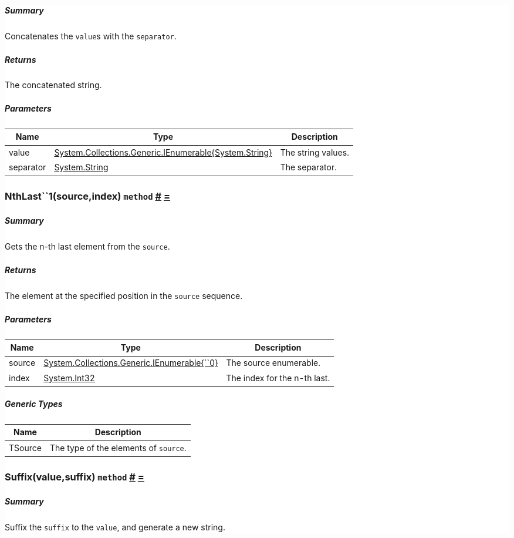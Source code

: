 ##### Summary

Concatenates the `value`s with the `separator`.

##### Returns

The concatenated string.

##### Parameters

| Name | Type | Description |
| ---- | ---- | ----------- |
| value | [System.Collections.Generic.IEnumerable{System.String}](http://msdn.microsoft.com/query/dev14.query?appId=Dev14IDEF1&l=EN-US&k=k:System.Collections.Generic.IEnumerable 'System.Collections.Generic.IEnumerable{System.String}') | The string values. |
| separator | [System.String](http://msdn.microsoft.com/query/dev14.query?appId=Dev14IDEF1&l=EN-US&k=k:System.String 'System.String') | The separator. |

<a name='M-Vsxmd-Units-Extensions-NthLast``1-System-Collections-Generic-IEnumerable{``0},System-Int32-'></a>
### NthLast\`\`1(source,index) `method` [#](#M-Vsxmd-Units-Extensions-NthLast``1-System-Collections-Generic-IEnumerable{``0},System-Int32- 'Go To Here') [=](#contents 'Back To Contents')

##### Summary

Gets the n-th last element from the `source`.

##### Returns

The element at the specified position in the `source` sequence.

##### Parameters

| Name | Type | Description |
| ---- | ---- | ----------- |
| source | [System.Collections.Generic.IEnumerable{\`\`0}](http://msdn.microsoft.com/query/dev14.query?appId=Dev14IDEF1&l=EN-US&k=k:System.Collections.Generic.IEnumerable 'System.Collections.Generic.IEnumerable{``0}') | The source enumerable. |
| index | [System.Int32](http://msdn.microsoft.com/query/dev14.query?appId=Dev14IDEF1&l=EN-US&k=k:System.Int32 'System.Int32') | The index for the n-th last. |

##### Generic Types

| Name | Description |
| ---- | ----------- |
| TSource | The type of the elements of `source`. |

<a name='M-Vsxmd-Units-Extensions-Suffix-System-String,System-String-'></a>
### Suffix(value,suffix) `method` [#](#M-Vsxmd-Units-Extensions-Suffix-System-String,System-String- 'Go To Here') [=](#contents 'Back To Contents')

##### Summary

Suffix the `suffix` to the `value`, and generate a new string.
